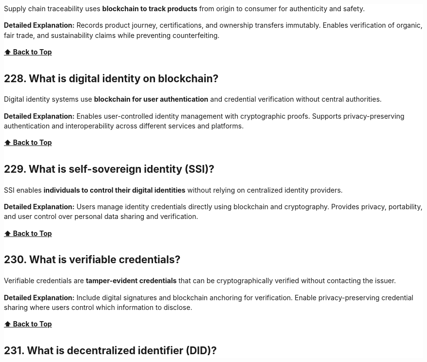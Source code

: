 Supply chain traceability uses **blockchain to track products** from origin to consumer for authenticity and safety.

**Detailed Explanation:**
Records product journey, certifications, and ownership transfers immutably. Enables verification of organic, fair trade, and sustainability claims while preventing counterfeiting.

**[⬆ Back to Top](#-table-of-contents)**

## 228. What is digital identity on blockchain?

Digital identity systems use **blockchain for user authentication** and credential verification without central authorities.

**Detailed Explanation:**
Enables user-controlled identity management with cryptographic proofs. Supports privacy-preserving authentication and interoperability across different services and platforms.

**[⬆ Back to Top](#-table-of-contents)**

## 229. What is self-sovereign identity (SSI)?

SSI enables **individuals to control their digital identities** without relying on centralized identity providers.

**Detailed Explanation:**
Users manage identity credentials directly using blockchain and cryptography. Provides privacy, portability, and user control over personal data sharing and verification.

**[⬆ Back to Top](#-table-of-contents)**

## 230. What is verifiable credentials?

Verifiable credentials are **tamper-evident credentials** that can be cryptographically verified without contacting the issuer.

**Detailed Explanation:**
Include digital signatures and blockchain anchoring for verification. Enable privacy-preserving credential sharing where users control which information to disclose.

**[⬆ Back to Top](#-table-of-contents)**

## 231. What is decentralized identifier (DID)?


